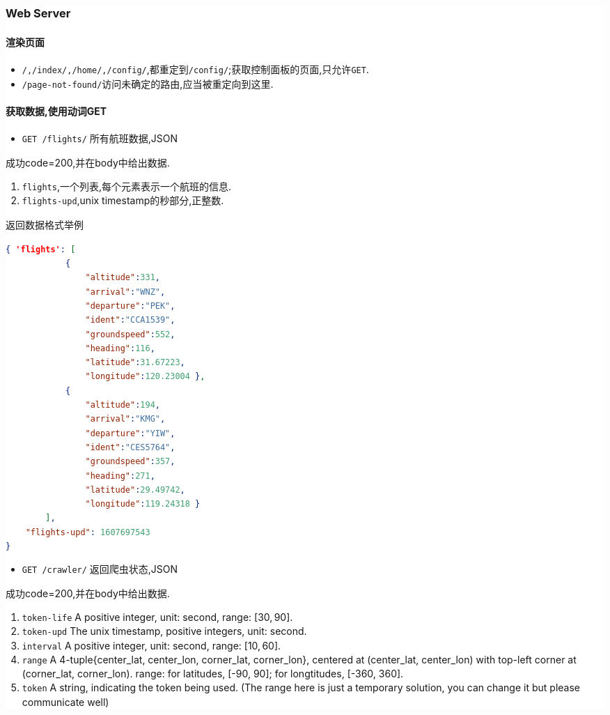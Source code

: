 ### Web Server

#### 渲染页面

- `/,/index/,/home/,/config/`,都重定到`/config/`;获取控制面板的页面,只允许`GET`.
- `/page-not-found/`访问未确定的路由,应当被重定向到这里.



#### 获取数据,使用动词GET

- `GET /flights/` 所有航班数据,JSON

成功code=200,并在body中给出数据.

1. `flights`,一个列表,每个元素表示一个航班的信息.
2. `flights-upd`,unix timestamp的秒部分,正整数.

返回数据格式举例

```json
{ 'flights': [
			{
				"altitude":331,
				"arrival":"WNZ",
				"departure":"PEK",
				"ident":"CCA1539",
				"groundspeed":552,
				"heading":116,
				"latitude":31.67223,
				"longitude":120.23004 },
			{
				"altitude":194,
				"arrival":"KMG",
				"departure":"YIW",
				"ident":"CES5764",
				"groundspeed":357,
				"heading":271,
				"latitude":29.49742,
				"longitude":119.24318 }
		],
	"flights-upd": 1607697543
}
```


- `GET /crawler/` 返回爬虫状态,JSON

成功code=200,并在body中给出数据.

1. `token-life` A positive integer, unit: second, range: $[30, 90]$.
2. `token-upd` The unix timestamp, positive integers, unit: second.
3. `interval` A positive integer, unit: second, range: $[10, 60]$.
4. `range` A 4-tuple{center_lat, center_lon, corner_lat, corner_lon}, centered at (center_lat, center_lon) with top-left corner at (corner_lat, corner_lon). range: for latitudes, [-90, 90]; for longtitudes, [-360, 360]. 
5. `token` A string, indicating the token being used.
(The range here is just a temporary solution, you can change it but please communicate well)
